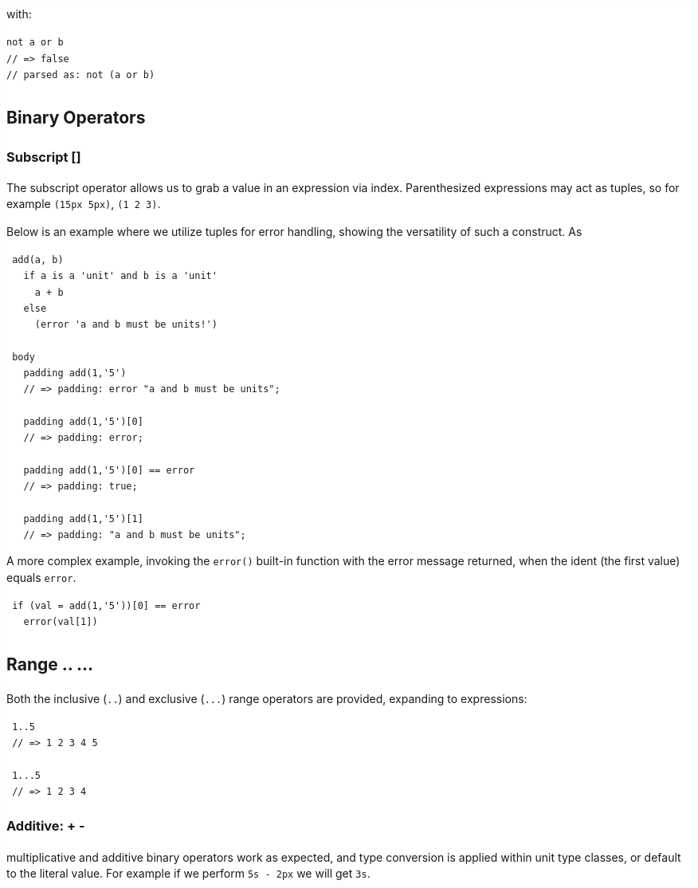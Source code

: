 with:

    not a or b
    // => false
    // parsed as: not (a or b)

## Binary Operators

### Subscript []

 The subscript operator allows us to grab a value in an expression via index. Parenthesized expressions may act as tuples, so for example `(15px 5px)`, `(1 2 3)`.
 
 Below is an example where we utilize tuples for error handling, showing the versatility of such a construct. As 
 
     add(a, b)
       if a is a 'unit' and b is a 'unit'
         a + b
       else
         (error 'a and b must be units!')

     body
       padding add(1,'5')
       // => padding: error "a and b must be units";
       
       padding add(1,'5')[0]
       // => padding: error;
       
       padding add(1,'5')[0] == error
       // => padding: true;

       padding add(1,'5')[1]
       // => padding: "a and b must be units";

 A more complex example, invoking the `error()` built-in function with the error message returned, when the ident (the first value) equals `error`.
 
 
     if (val = add(1,'5'))[0] == error
       error(val[1])

## Range .. ...

 Both the inclusive (`..`) and exclusive (`...`) range operators are provided, expanding to expressions:
 
     1..5
     // => 1 2 3 4 5

     1...5
     // => 1 2 3 4

### Additive: + -

multiplicative and additive binary operators work as expected, and type conversion is applied within unit type classes, or default to the literal value. For example if we perform `5s - 2px` we will get `3s`.
